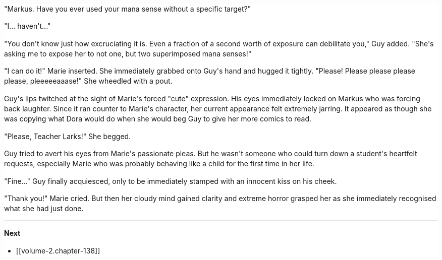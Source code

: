 "Markus. Have you ever used your mana sense without a specific target?"

"I... haven't..."

"You don't know just how excruciating it is. Even a fraction of a second worth of exposure can debilitate you," Guy added. "She's asking me to expose her to not one, but two superimposed mana senses!"

"I can do it!" Marie inserted. She immediately grabbed onto Guy's hand and hugged it tightly. "Please! Please please please please, pleeeeeaaase!" She wheedled with a pout.

Guy's lips twitched at the sight of Marie's forced "cute" expression. His eyes immediately locked on Markus who was forcing back laughter. Since it ran counter to Marie's character, her current appearance felt extremely jarring. It appeared as though she was copying what Dora would do when she would beg Guy to give her more comics to read.

"Please, Teacher Larks!" She begged.

Guy tried to avert his eyes from Marie's passionate pleas. But he wasn't someone who could turn down a student's heartfelt requests, especially Marie who was probably behaving like a child for the first time in her life.

"Fine..." Guy finally acquiesced, only to be immediately stamped with an innocent kiss on his cheek.

"Thank you!" Marie cried. But then her cloudy mind gained clarity and extreme horror grasped her as she immediately recognised what she had just done.

____

**Next**
* [[volume-2.chapter-138]]